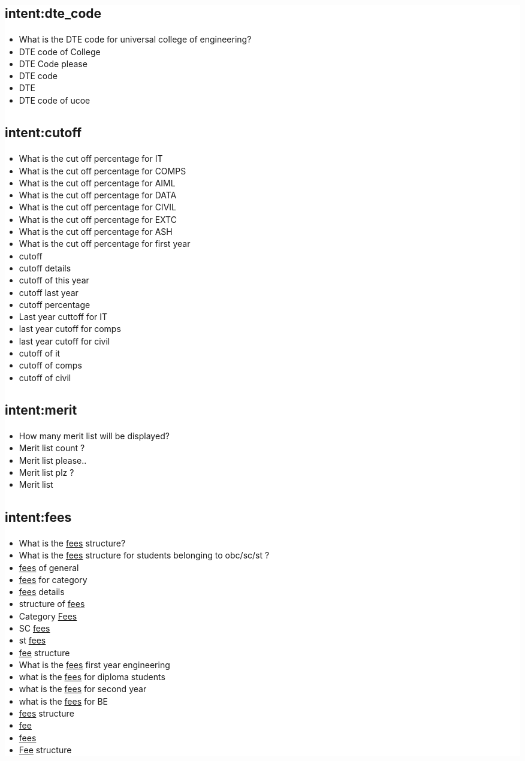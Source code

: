 ## intent:dte_code
- What is the DTE code for universal college of engineering?
- DTE code of College
- DTE Code please
- DTE code
- DTE
- DTE code of ucoe

## intent:cutoff
- What is the cut off percentage for IT
- What is the cut off percentage for COMPS
- What is the cut off percentage for AIML
- What is the cut off percentage for DATA
- What is the cut off percentage for CIVIL
- What is the cut off percentage for EXTC
- What is the cut off percentage for ASH
- What is the cut off percentage for first year
- cutoff 
- cutoff details
- cutoff of this year
- cutoff last year
- cutoff percentage
- Last year cuttoff for IT
- last year cutoff for comps
- last year cutoff for civil
- cutoff of it
- cutoff of comps
- cutoff of civil

## intent:merit
- How many merit list will be displayed?
- Merit list count ?
- Merit list please..
- Merit list plz ?
- Merit list


## intent:fees
- What is the [fees](college_fees) structure?
- What is the [fees](college_fees) structure for students belonging to  obc/sc/st ?
- [fees](college_fees) of general
- [fees](college_fees) for category
- [fees](college_fees) details
- structure of [fees](college_fees)
- Category [Fees](college_fees)
- SC [fees](college_fees)
- st [fees](college_fees)
- [fee](college_fees) structure
- What is the [fees](college_fees) first year engineering
- what is the [fees](college_fees) for diploma students
- what is the [fees](college_fees) for second year
- what is the [fees](college_fees) for BE
- [fees](college_fees) structure
- [fee](college_fees)
- [fees](college_fees)
- [Fee](college_fees) structure
